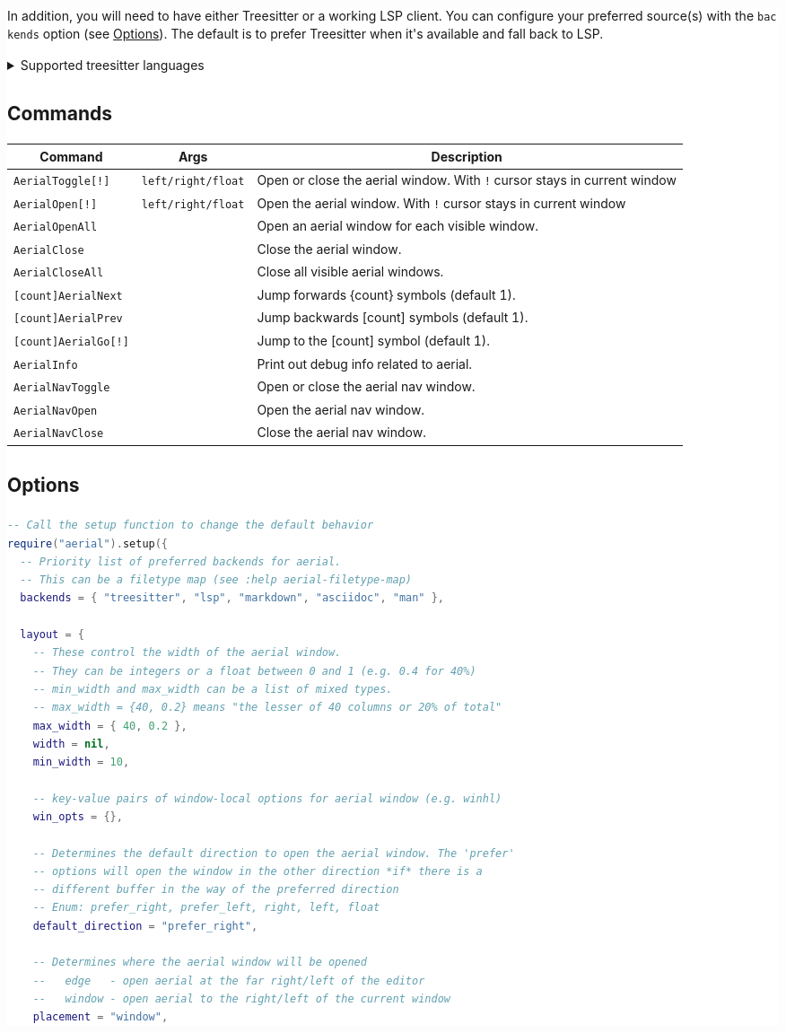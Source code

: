 In addition, you will need to have either Treesitter or a working LSP client. You can configure your preferred source(s) with the `backends` option (see [Options](#options)). The default is to prefer Treesitter when it's available and fall back to LSP.

<details><summary>Supported treesitter languages</summary></details>

## Commands


| Command              | Args               | Description                                                              |
| -------------------- | ------------------ | ------------------------------------------------------------------------ |
| `AerialToggle[!]`    | `left/right/float` | Open or close the aerial window. With `!` cursor stays in current window |
| `AerialOpen[!]`      | `left/right/float` | Open the aerial window. With `!` cursor stays in current window          |
| `AerialOpenAll`      |                    | Open an aerial window for each visible window.                           |
| `AerialClose`        |                    | Close the aerial window.                                                 |
| `AerialCloseAll`     |                    | Close all visible aerial windows.                                        |
| `[count]AerialNext`  |                    | Jump forwards {count} symbols (default 1).                               |
| `[count]AerialPrev`  |                    | Jump backwards [count] symbols (default 1).                              |
| `[count]AerialGo[!]` |                    | Jump to the [count] symbol (default 1).                                  |
| `AerialInfo`         |                    | Print out debug info related to aerial.                                  |
| `AerialNavToggle`    |                    | Open or close the aerial nav window.                                     |
| `AerialNavOpen`      |                    | Open the aerial nav window.                                              |
| `AerialNavClose`     |                    | Close the aerial nav window.                                             |


## Options

```lua
-- Call the setup function to change the default behavior
require("aerial").setup({
  -- Priority list of preferred backends for aerial.
  -- This can be a filetype map (see :help aerial-filetype-map)
  backends = { "treesitter", "lsp", "markdown", "asciidoc", "man" },

  layout = {
    -- These control the width of the aerial window.
    -- They can be integers or a float between 0 and 1 (e.g. 0.4 for 40%)
    -- min_width and max_width can be a list of mixed types.
    -- max_width = {40, 0.2} means "the lesser of 40 columns or 20% of total"
    max_width = { 40, 0.2 },
    width = nil,
    min_width = 10,

    -- key-value pairs of window-local options for aerial window (e.g. winhl)
    win_opts = {},

    -- Determines the default direction to open the aerial window. The 'prefer'
    -- options will open the window in the other direction *if* there is a
    -- different buffer in the way of the preferred direction
    -- Enum: prefer_right, prefer_left, right, left, float
    default_direction = "prefer_right",

    -- Determines where the aerial window will be opened
    --   edge   - open aerial at the far right/left of the editor
    --   window - open aerial to the right/left of the current window
    placement = "window",
```